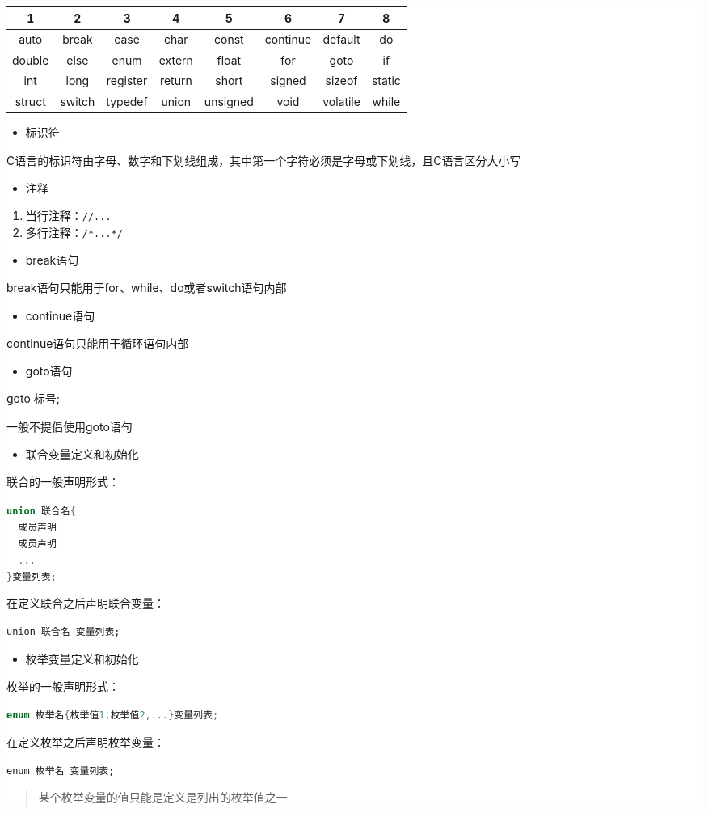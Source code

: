 |1|2|3|4|5|6|7|8|
|:---:|:---:|:---:|:---:|:---:|:---:|:---:|:---:|
|auto|break|case|char|const|continue|default|do|
|double|else|enum|extern|float|for|goto|if||
|int|long|register|return|short|signed|sizeof|static|
|struct|switch|typedef|union|unsigned|void|volatile|while|

* 标识符

C语言的标识符由字母、数字和下划线组成，其中第一个字符必须是字母或下划线，且C语言区分大小写

* 注释

1. 当行注释：`//...`
2. 多行注释：`/*...*/`

* break语句

break语句只能用于for、while、do或者switch语句内部

* continue语句

continue语句只能用于循环语句内部

* goto语句

goto 标号;

一般不提倡使用goto语句

* 联合变量定义和初始化

联合的一般声明形式：

```c
union 联合名{
  成员声明
  成员声明
  ...
}变量列表;
```

在定义联合之后声明联合变量：

`union 联合名 变量列表;`

* 枚举变量定义和初始化

枚举的一般声明形式：

```c
enum 枚举名{枚举值1,枚举值2,...}变量列表;
```

在定义枚举之后声明枚举变量：

`enum 枚举名 变量列表;`

>某个枚举变量的值只能是定义是列出的枚举值之一
